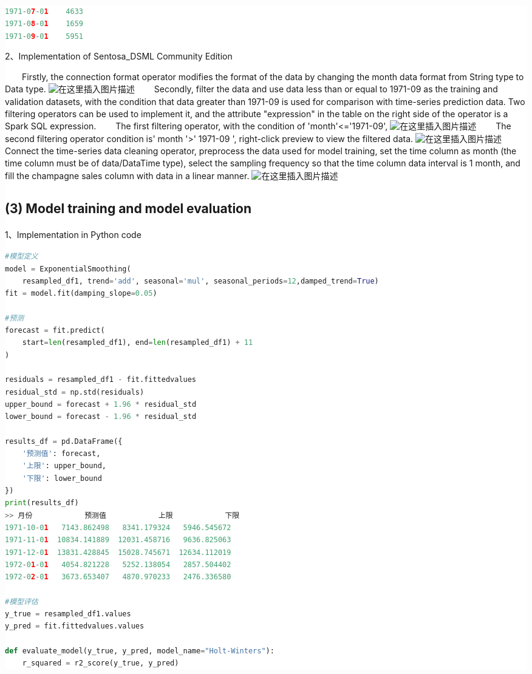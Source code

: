 ```python
1971-07-01    4633
1971-08-01    1659
1971-09-01    5951
```
2、Implementation of Sentosa_DSML Community Edition

&emsp;&emsp;Firstly, the connection format operator modifies the format of the data by changing the month data format from String type to Data type.
![在这里插入图片描述](https://i-blog.csdnimg.cn/direct/a3dff209fb5845f1980d3627d91260ec.jpeg#pic_center)
&emsp;&emsp;Secondly, filter the data and use data less than or equal to 1971-09 as the training and validation datasets, with the condition that data greater than 1971-09 is used for comparison with time-series prediction data. Two filtering operators can be used to implement it, and the attribute "expression" in the table on the right side of the operator is a Spark SQL expression.
&emsp;&emsp;The first filtering operator, with the condition of 'month'<='1971-09',
![在这里插入图片描述](https://i-blog.csdnimg.cn/direct/3d532ac68d94425380ff9242ab8c81f1.jpeg#pic_center)
&emsp;&emsp;The second filtering operator condition is' month '>' 1971-09 ', right-click preview to view the filtered data.
![在这里插入图片描述](https://i-blog.csdnimg.cn/direct/cfe80c630614476ca4ce961254eacbed.jpeg#pic_center)
&emsp;&emsp;Connect the time-series data cleaning operator, preprocess the data used for model training, set the time column as month (the time column must be of data/DataTime type), select the sampling frequency so that the time column data interval is 1 month, and fill the champagne sales column with data in a linear manner.
![在这里插入图片描述](https://i-blog.csdnimg.cn/direct/63da8f55ff874fd3be22ec43bac0eb7e.jpeg#pic_center)
## (3) Model training and model evaluation
1、Implementation in Python code

```python
#模型定义
model = ExponentialSmoothing(
    resampled_df1, trend='add', seasonal='mul', seasonal_periods=12,damped_trend=True)
fit = model.fit(damping_slope=0.05)

#预测
forecast = fit.predict(
    start=len(resampled_df1), end=len(resampled_df1) + 11
)

residuals = resampled_df1 - fit.fittedvalues
residual_std = np.std(residuals)
upper_bound = forecast + 1.96 * residual_std
lower_bound = forecast - 1.96 * residual_std

results_df = pd.DataFrame({
    '预测值': forecast,
    '上限': upper_bound,
    '下限': lower_bound
})
print(results_df)
>> 月份            预测值            上限            下限
1971-10-01   7143.862498   8341.179324   5946.545672
1971-11-01  10834.141889  12031.458716   9636.825063
1971-12-01  13831.428845  15028.745671  12634.112019
1972-01-01   4054.821228   5252.138054   2857.504402
1972-02-01   3673.653407   4870.970233   2476.336580

#模型评估
y_true = resampled_df1.values
y_pred = fit.fittedvalues.values

def evaluate_model(y_true, y_pred, model_name="Holt-Winters"):
    r_squared = r2_score(y_true, y_pred)
```